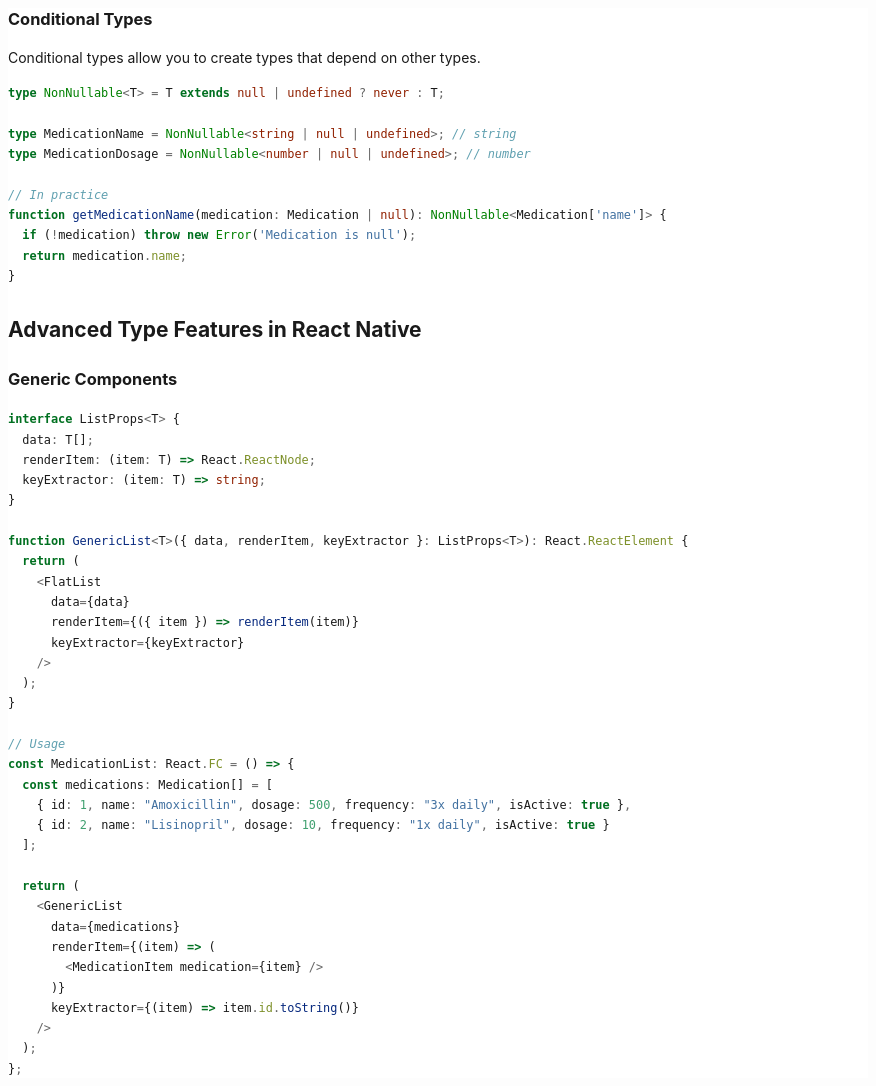 ### Conditional Types

Conditional types allow you to create types that depend on other types.

```typescript
type NonNullable<T> = T extends null | undefined ? never : T;

type MedicationName = NonNullable<string | null | undefined>; // string
type MedicationDosage = NonNullable<number | null | undefined>; // number

// In practice
function getMedicationName(medication: Medication | null): NonNullable<Medication['name']> {
  if (!medication) throw new Error('Medication is null');
  return medication.name;
}
```

## Advanced Type Features in React Native

### Generic Components

```typescript
interface ListProps<T> {
  data: T[];
  renderItem: (item: T) => React.ReactNode;
  keyExtractor: (item: T) => string;
}

function GenericList<T>({ data, renderItem, keyExtractor }: ListProps<T>): React.ReactElement {
  return (
    <FlatList
      data={data}
      renderItem={({ item }) => renderItem(item)}
      keyExtractor={keyExtractor}
    />
  );
}

// Usage
const MedicationList: React.FC = () => {
  const medications: Medication[] = [
    { id: 1, name: "Amoxicillin", dosage: 500, frequency: "3x daily", isActive: true },
    { id: 2, name: "Lisinopril", dosage: 10, frequency: "1x daily", isActive: true }
  ];

  return (
    <GenericList
      data={medications}
      renderItem={(item) => (
        <MedicationItem medication={item} />
      )}
      keyExtractor={(item) => item.id.toString()}
    />
  );
};
```
